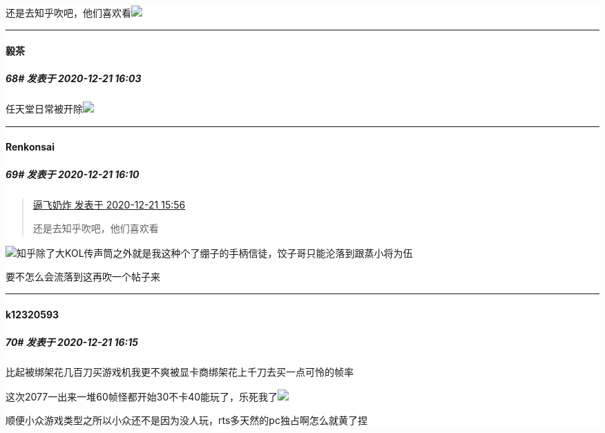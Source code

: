 


还是去知乎吹吧，他们喜欢看<img src="https://static.saraba1st.com/image/smiley/face2017/067.png" referrerpolicy="no-referrer">







*****

####  毅茶  
##### 68#       发表于 2020-12-21 16:03




任天堂日常被开除<img src="https://static.saraba1st.com/image/smiley/face2017/067.png" referrerpolicy="no-referrer">







*****

####  Renkonsai  
##### 69#       发表于 2020-12-21 16:10



<blockquote><a href="httphttps://bbs.saraba1st.com/2b/forum.php?mod=redirect&amp;goto=findpost&amp;pid=49797036&amp;ptid=1978764" target="_blank">逼飞奶炸 发表于 2020-12-21 15:56</a>

还是去知乎吹吧，他们喜欢看</blockquote>
<img src="https://static.saraba1st.com/image/smiley/face2017/067.png" referrerpolicy="no-referrer">知乎除了大KOL传声筒之外就是我这种个了绷子的手柄信徒，饺子哥只能沦落到跟蒸小将为伍

要不怎么会流落到这再吹一个帖子来







*****

####  k12320593  
##### 70#       发表于 2020-12-21 16:15




比起被绑架花几百刀买游戏机我更不爽被显卡商绑架花上千刀去买一点可怜的帧率

这次2077一出来一堆60帧怪都开始30不卡40能玩了，乐死我了<img src="https://static.saraba1st.com/image/smiley/face2017/037.png" referrerpolicy="no-referrer">

顺便小众游戏类型之所以小众还不是因为没人玩，rts多天然的pc独占啊怎么就黄了捏







